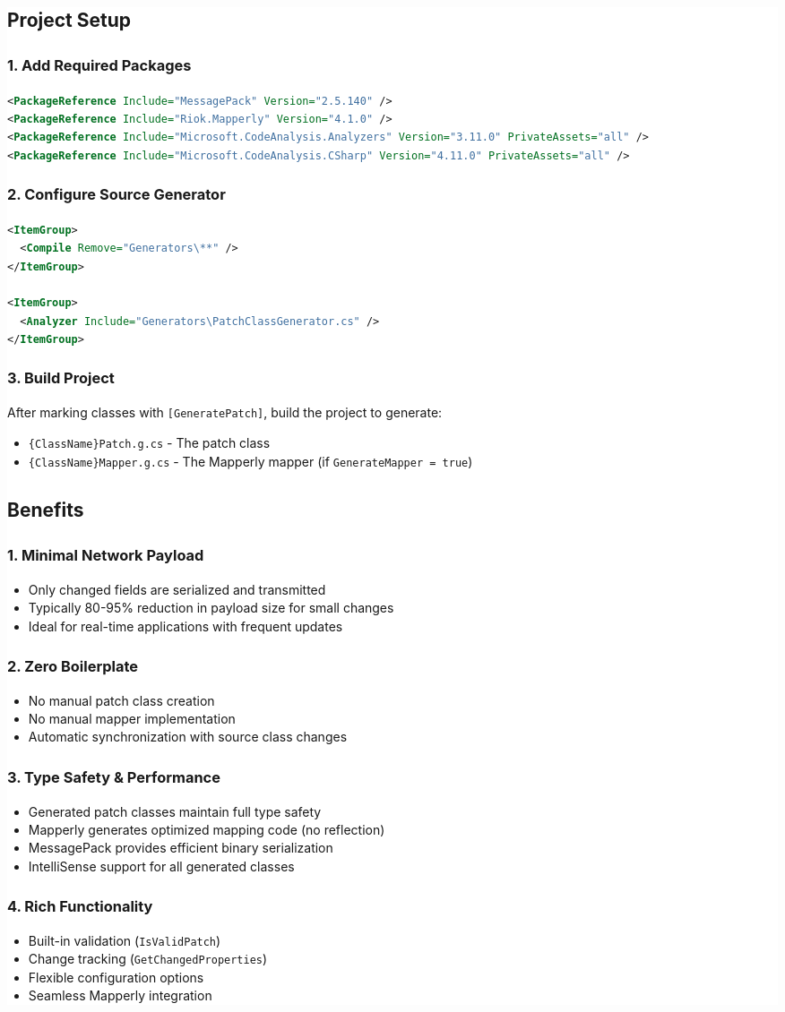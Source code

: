 ## Project Setup

### 1. Add Required Packages

```xml
<PackageReference Include="MessagePack" Version="2.5.140" />
<PackageReference Include="Riok.Mapperly" Version="4.1.0" />
<PackageReference Include="Microsoft.CodeAnalysis.Analyzers" Version="3.11.0" PrivateAssets="all" />
<PackageReference Include="Microsoft.CodeAnalysis.CSharp" Version="4.11.0" PrivateAssets="all" />
```

### 2. Configure Source Generator

```xml
<ItemGroup>
  <Compile Remove="Generators\**" />
</ItemGroup>

<ItemGroup>
  <Analyzer Include="Generators\PatchClassGenerator.cs" />
</ItemGroup>
```

### 3. Build Project

After marking classes with `[GeneratePatch]`, build the project to generate:
- `{ClassName}Patch.g.cs` - The patch class
- `{ClassName}Mapper.g.cs` - The Mapperly mapper (if `GenerateMapper = true`)

## Benefits

### 1. **Minimal Network Payload**
- Only changed fields are serialized and transmitted
- Typically 80-95% reduction in payload size for small changes
- Ideal for real-time applications with frequent updates

### 2. **Zero Boilerplate**
- No manual patch class creation
- No manual mapper implementation
- Automatic synchronization with source class changes

### 3. **Type Safety & Performance**
- Generated patch classes maintain full type safety
- Mapperly generates optimized mapping code (no reflection)
- MessagePack provides efficient binary serialization
- IntelliSense support for all generated classes

### 4. **Rich Functionality**
- Built-in validation (`IsValidPatch`)
- Change tracking (`GetChangedProperties`)
- Flexible configuration options
- Seamless Mapperly integration
